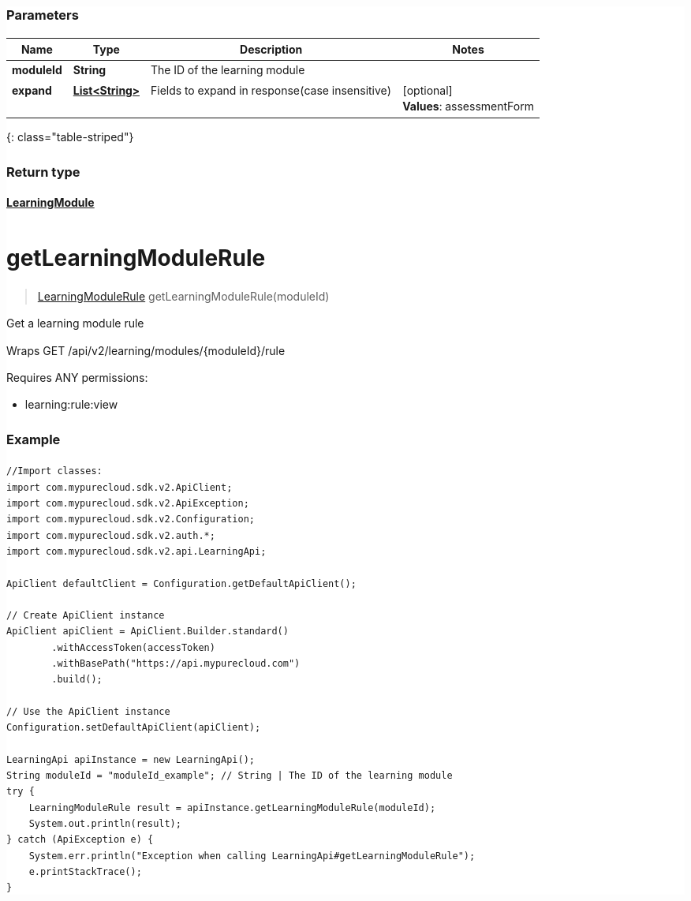 ```{"language":"java"}
```

### Parameters

| Name         | Type                                | Description                                    | Notes                                      |
| ------------ | ----------------------------------- | ---------------------------------------------- | ------------------------------------------ |
| **moduleId** | **String**                          | The ID of the learning module                  |
| **expand**   | [**List&lt;String&gt;**](String.md) | Fields to expand in response(case insensitive) | [optional]<br />**Values**: assessmentForm |

{: class="table-striped"}

### Return type

[**LearningModule**](LearningModule.md)

<a name="getLearningModuleRule"></a>

# **getLearningModuleRule**

> [LearningModuleRule](LearningModuleRule.md) getLearningModuleRule(moduleId)

Get a learning module rule

Wraps GET /api/v2/learning/modules/{moduleId}/rule

Requires ANY permissions:

- learning:rule:view

### Example

```{"language":"java"}
//Import classes:
import com.mypurecloud.sdk.v2.ApiClient;
import com.mypurecloud.sdk.v2.ApiException;
import com.mypurecloud.sdk.v2.Configuration;
import com.mypurecloud.sdk.v2.auth.*;
import com.mypurecloud.sdk.v2.api.LearningApi;

ApiClient defaultClient = Configuration.getDefaultApiClient();

// Create ApiClient instance
ApiClient apiClient = ApiClient.Builder.standard()
		.withAccessToken(accessToken)
		.withBasePath("https://api.mypurecloud.com")
		.build();

// Use the ApiClient instance
Configuration.setDefaultApiClient(apiClient);

LearningApi apiInstance = new LearningApi();
String moduleId = "moduleId_example"; // String | The ID of the learning module
try {
    LearningModuleRule result = apiInstance.getLearningModuleRule(moduleId);
    System.out.println(result);
} catch (ApiException e) {
    System.err.println("Exception when calling LearningApi#getLearningModuleRule");
    e.printStackTrace();
}
```
